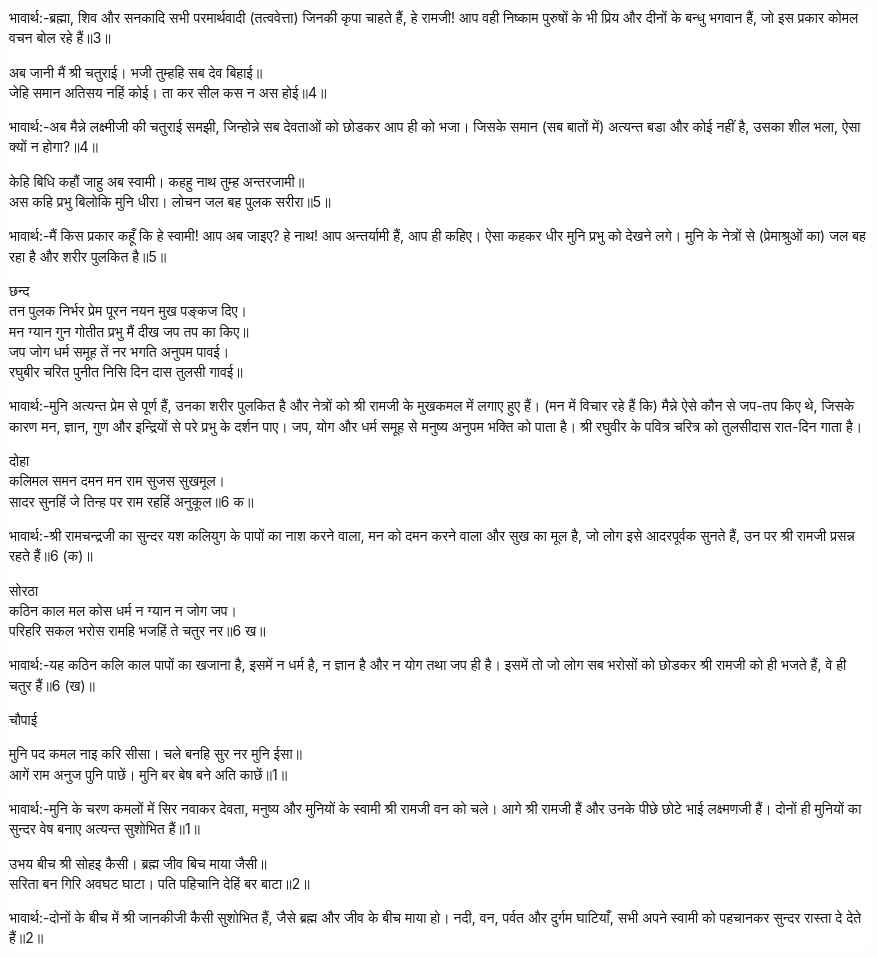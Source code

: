 भावार्थ:-ब्रह्मा, शिव और सनकादि सभी परमार्थवादी (तत्ववेत्ता) जिनकी कृपा चाहते हैं, हे रामजी! आप वही निष्काम पुरुषों के भी प्रिय और दीनों के बन्धु भगवान हैं, जो इस प्रकार कोमल वचन बोल रहे हैं॥3॥  

अब जानी मैं श्री चतुराई। भजी तुम्हहि सब देव बिहाई॥  
जेहि समान अतिसय नहिं कोई। ता कर सील कस न अस होई॥4॥  

भावार्थ:-अब मैन्ने लक्ष्मीजी की चतुराई समझी, जिन्होन्ने सब देवताओं को छोडकर आप ही को भजा। जिसके समान (सब बातों में) अत्यन्त बडा और कोई नहीं है, उसका शील भला, ऐसा क्यों न होगा?॥4॥  

केहि बिधि कहौं जाहु अब स्वामी। कहहु नाथ तुम्ह अन्तरजामी॥  
अस कहि प्रभु बिलोकि मुनि धीरा। लोचन जल बह पुलक सरीरा॥5॥  

भावार्थ:-मैं किस प्रकार कहूँ कि हे स्वामी! आप अब जाइए? हे नाथ! आप अन्तर्यामी हैं, आप ही कहिए। ऐसा कहकर धीर मुनि प्रभु को देखने लगे। मुनि के नेत्रों से (प्रेमाश्रुओं का) जल बह रहा है और शरीर पुलकित है॥5॥  

<div class="audioEmbed"  caption="AIR-वाचनम्" src="https://archive
.org/download/rAmcharitmAnas-AIR/EPI-245.mp3"></div>

छन्द  
तन पुलक निर्भर प्रेम पूरन नयन मुख पङ्कज दिए।  
मन ग्यान गुन गोतीत प्रभु मैं दीख जप तप का किए॥  
जप जोग धर्म समूह तें नर भगति अनुपम पावई।  
रघुबीर चरित पुनीत निसि दिन दास तुलसी गावई॥  

भावार्थ:-मुनि अत्यन्त प्रेम से पूर्ण हैं, उनका शरीर पुलकित है और नेत्रों को श्री रामजी के मुखकमल में लगाए हुए हैं। (मन में विचार रहे हैं कि) मैन्ने ऐसे कौन से जप-तप किए थे, जिसके कारण मन, ज्ञान, गुण और इन्द्रियों से परे प्रभु के दर्शन पाए। जप, योग और धर्म समूह से मनुष्य अनुपम भक्ति को पाता है। श्री रघुवीर के पवित्र चरित्र को तुलसीदास रात-दिन गाता है।  

दोहा  
कलिमल समन दमन मन राम सुजस सुखमूल।  
सादर सुनहिं जे तिन्ह पर राम रहहिं अनुकूल॥6 क॥  

भावार्थ:-श्री रामचन्द्रजी का सुन्दर यश कलियुग के पापों का नाश करने वाला, मन को दमन करने वाला और सुख का मूल है, जो लोग इसे आदरपूर्वक सुनते हैं, उन पर श्री रामजी प्रसन्न रहते हैं॥6 (क)॥  

सोरठा  
कठिन काल मल कोस धर्म न ग्यान न जोग जप।  
परिहरि सकल भरोस रामहि भजहिं ते चतुर नर॥6 ख॥  

भावार्थ:-यह कठिन कलि काल पापों का खजाना है, इसमें न धर्म है, न ज्ञान है और न योग तथा जप ही है। इसमें तो जो लोग सब भरोसों को छोडकर श्री रामजी को ही भजते हैं, वे ही चतुर हैं॥6 (ख)॥  




चौपाई  

मुनि पद कमल नाइ करि सीसा। चले बनहि सुर नर मुनि ईसा॥  
आगें राम अनुज पुनि पाछें। मुनि बर बेष बने अति काछें॥1॥  

भावार्थ:-मुनि के चरण कमलों में सिर नवाकर देवता, मनुष्य और मुनियों के स्वामी श्री रामजी वन को चले। आगे श्री रामजी हैं और उनके पीछे छोटे भाई लक्ष्मणजी हैं। दोनों ही मुनियों का सुन्दर वेष बनाए अत्यन्त सुशोभित हैं॥1॥  

उभय बीच श्री सोहइ कैसी। ब्रह्म जीव बिच माया जैसी॥  
सरिता बन गिरि अवघट घाटा। पति पहिचानि देहिं बर बाटा॥2॥  

भावार्थ:-दोनों के बीच में श्री जानकीजी कैसी सुशोभित हैं, जैसे ब्रह्म और जीव के बीच माया हो। नदी, वन, पर्वत और दुर्गम घाटियाँ, सभी अपने स्वामी को पहचानकर सुन्दर रास्ता दे देते हैं॥2॥  
